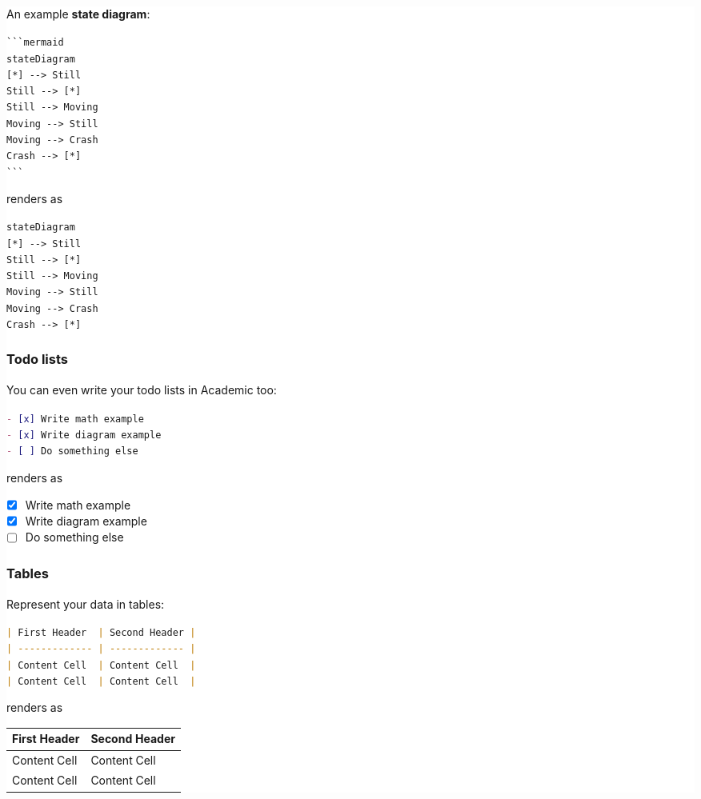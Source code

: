 An example **state diagram**:

    ```mermaid
    stateDiagram
    [*] --> Still
    Still --> [*]
    Still --> Moving
    Moving --> Still
    Moving --> Crash
    Crash --> [*]
    ```

renders as

```mermaid
stateDiagram
[*] --> Still
Still --> [*]
Still --> Moving
Moving --> Still
Moving --> Crash
Crash --> [*]
```

### Todo lists

You can even write your todo lists in Academic too:

```markdown
- [x] Write math example
- [x] Write diagram example
- [ ] Do something else
```

renders as

- [x] Write math example
- [x] Write diagram example
- [ ] Do something else

### Tables

Represent your data in tables:

```markdown
| First Header  | Second Header |
| ------------- | ------------- |
| Content Cell  | Content Cell  |
| Content Cell  | Content Cell  |
```

renders as

| First Header  | Second Header |
| ------------- | ------------- |
| Content Cell  | Content Cell  |
| Content Cell  | Content Cell  |
